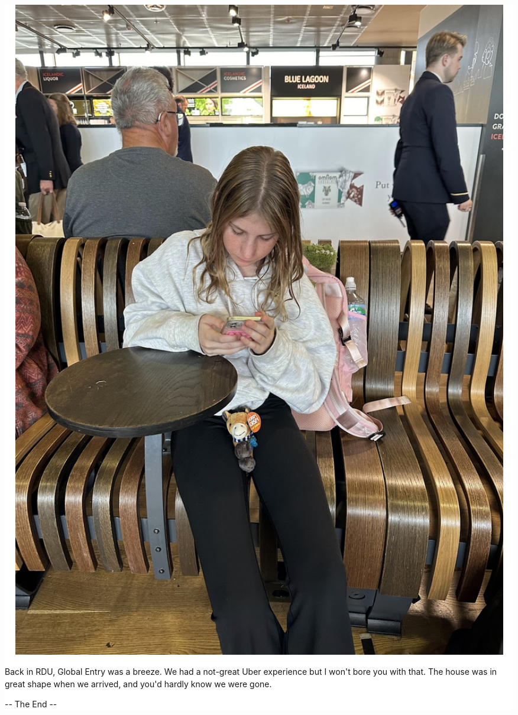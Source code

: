 <img src="/assets/20240819-iceland-airport2.jpg" width="100%">

Back in RDU, Global Entry was a breeze. We had a not-great Uber experience but I won't bore you with that. The house was in great shape when we arrived, and you'd hardly know we were gone. 

-- The End --
